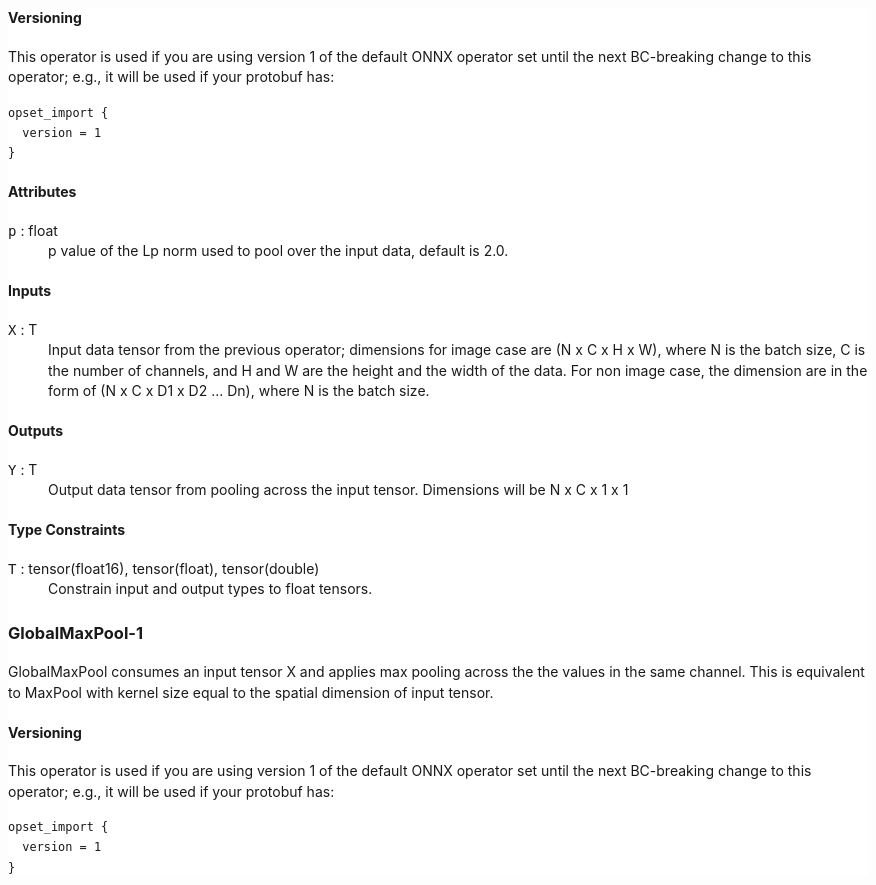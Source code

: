 #### Versioning

This operator is used if you are using version 1 of the default ONNX operator set until the next BC-breaking change to this operator; e.g., it will be used if your protobuf has:

~~~~
opset_import {
  version = 1
}
~~~~

#### Attributes

<dl>
<dt><tt>p</tt> : float</dt>
<dd>p value of the Lp norm used to pool over the input data, default is 2.0.</dd>
</dl>

#### Inputs

<dl>
<dt><tt>X</tt> : T</dt>
<dd>Input data tensor from the previous operator; dimensions for image case are (N x C x H x W), where N is the batch size, C is the number of channels, and H and W are the height and the width of the data. For non image case, the dimension are in the form of (N x C x D1 x D2 ... Dn), where N is the batch size.</dd>
</dl>

#### Outputs

<dl>
<dt><tt>Y</tt> : T</dt>
<dd>Output data tensor from pooling across the input tensor. Dimensions will be N x C x 1 x 1</dd>
</dl>

#### Type Constraints

<dl>
<dt><tt>T</tt> : tensor(float16), tensor(float), tensor(double)</dt>
<dd>Constrain input and output types to float tensors.</dd>
</dl>

### <a name="GlobalMaxPool-1"></a>**GlobalMaxPool-1**</a>

  GlobalMaxPool consumes an input tensor X and applies max pooling across the
   the values in the same channel. This is equivalent to MaxPool with kernel size
   equal to the spatial dimension of input tensor.

#### Versioning

This operator is used if you are using version 1 of the default ONNX operator set until the next BC-breaking change to this operator; e.g., it will be used if your protobuf has:

~~~~
opset_import {
  version = 1
}
~~~~
